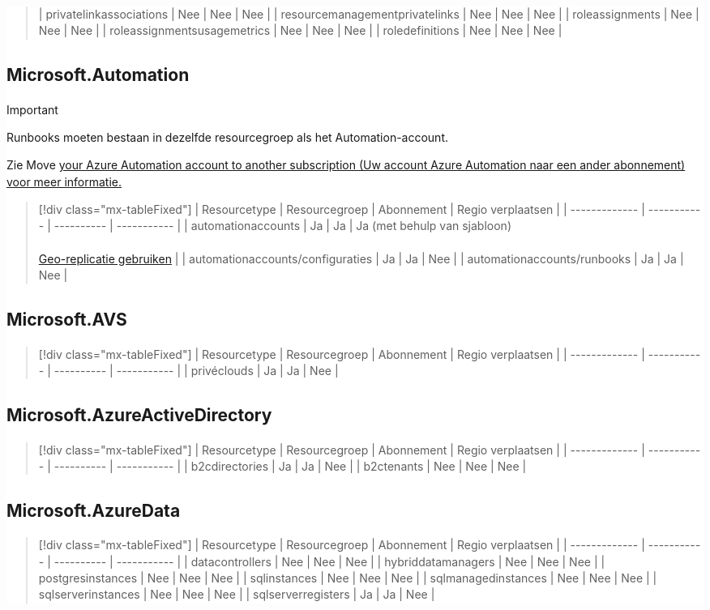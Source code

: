 > | privatelinkassociations | Nee | Nee | Nee |
> | resourcemanagementprivatelinks | Nee | Nee | Nee |
> | roleassignments | Nee | Nee | Nee |
> | roleassignmentsusagemetrics | Nee | Nee | Nee |
> | roledefinitions | Nee | Nee | Nee |

## <a name="microsoftautomation"></a>Microsoft.Automation

> [!IMPORTANT]
> Runbooks moeten bestaan in dezelfde resourcegroep als het Automation-account.
>
> Zie Move [your Azure Automation account to another subscription (Uw account Azure Automation naar een ander abonnement) voor meer informatie.](../../automation/how-to/move-account.md?toc=/azure/azure-resource-manager/toc.json)

> [!div class="mx-tableFixed"]
> | Resourcetype | Resourcegroep | Abonnement | Regio verplaatsen |
> | ------------- | ----------- | ---------- | ----------- |
> | automationaccounts | Ja | Ja | Ja (met behulp van sjabloon) <br/><br/> [Geo-replicatie gebruiken](../../automation/automation-managing-data.md#geo-replication-in-azure-automation) |
> | automationaccounts/configuraties | Ja | Ja | Nee |
> | automationaccounts/runbooks | Ja | Ja | Nee |

## <a name="microsoftavs"></a>Microsoft.AVS

> [!div class="mx-tableFixed"]
> | Resourcetype | Resourcegroep | Abonnement | Regio verplaatsen |
> | ------------- | ----------- | ---------- | ----------- |
> | privéclouds | Ja | Ja | Nee |

## <a name="microsoftazureactivedirectory"></a>Microsoft.AzureActiveDirectory

> [!div class="mx-tableFixed"]
> | Resourcetype | Resourcegroep | Abonnement | Regio verplaatsen |
> | ------------- | ----------- | ---------- | ----------- |
> | b2cdirectories | Ja | Ja | Nee |
> | b2ctenants | Nee | Nee | Nee |

## <a name="microsoftazuredata"></a>Microsoft.AzureData

> [!div class="mx-tableFixed"]
> | Resourcetype | Resourcegroep | Abonnement | Regio verplaatsen |
> | ------------- | ----------- | ---------- | ----------- |
> | datacontrollers | Nee | Nee | Nee |
> | hybriddatamanagers | Nee | Nee | Nee |
> | postgresinstances | Nee | Nee | Nee |
> | sqlinstances | Nee | Nee | Nee |
> | sqlmanagedinstances | Nee | Nee | Nee |
> | sqlserverinstances | Nee | Nee | Nee |
> | sqlserverregisters | Ja | Ja | Nee |
